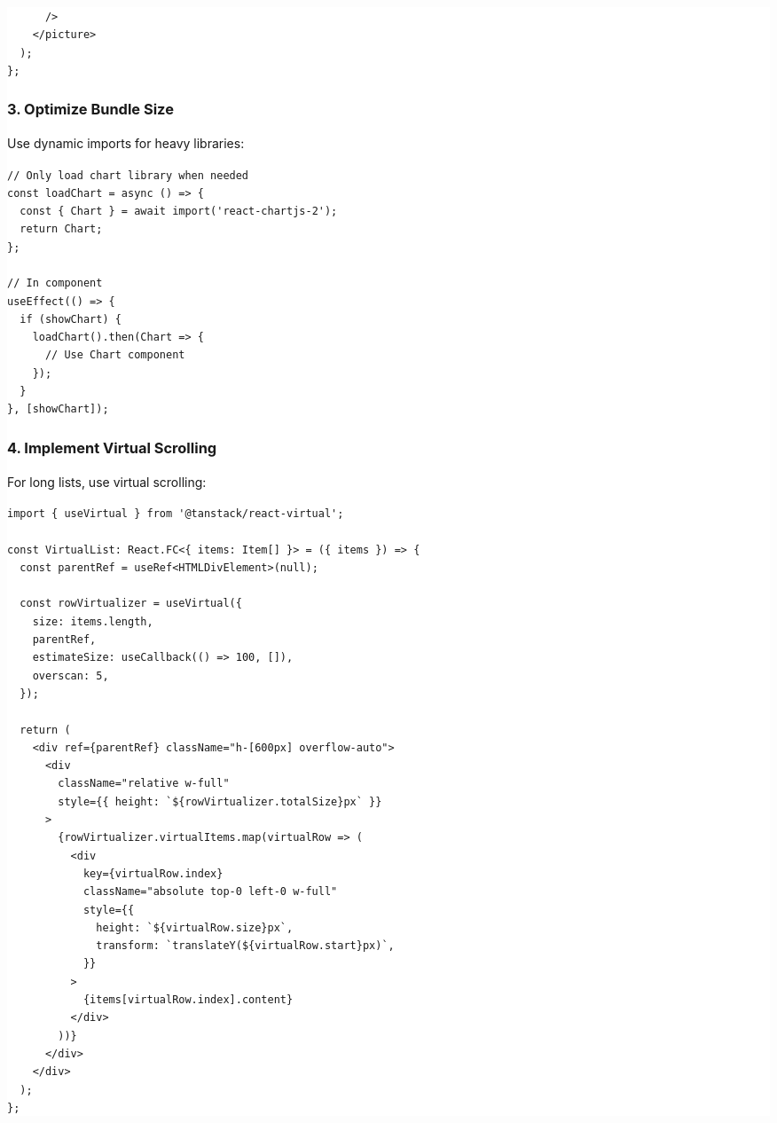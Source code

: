 ```tsx
      />
    </picture>
  );
};
```

### 3. Optimize Bundle Size
Use dynamic imports for heavy libraries:

```tsx
// Only load chart library when needed
const loadChart = async () => {
  const { Chart } = await import('react-chartjs-2');
  return Chart;
};

// In component
useEffect(() => {
  if (showChart) {
    loadChart().then(Chart => {
      // Use Chart component
    });
  }
}, [showChart]);
```

### 4. Implement Virtual Scrolling
For long lists, use virtual scrolling:

```tsx
import { useVirtual } from '@tanstack/react-virtual';

const VirtualList: React.FC<{ items: Item[] }> = ({ items }) => {
  const parentRef = useRef<HTMLDivElement>(null);
  
  const rowVirtualizer = useVirtual({
    size: items.length,
    parentRef,
    estimateSize: useCallback(() => 100, []),
    overscan: 5,
  });
  
  return (
    <div ref={parentRef} className="h-[600px] overflow-auto">
      <div
        className="relative w-full"
        style={{ height: `${rowVirtualizer.totalSize}px` }}
      >
        {rowVirtualizer.virtualItems.map(virtualRow => (
          <div
            key={virtualRow.index}
            className="absolute top-0 left-0 w-full"
            style={{
              height: `${virtualRow.size}px`,
              transform: `translateY(${virtualRow.start}px)`,
            }}
          >
            {items[virtualRow.index].content}
          </div>
        ))}
      </div>
    </div>
  );
};
```